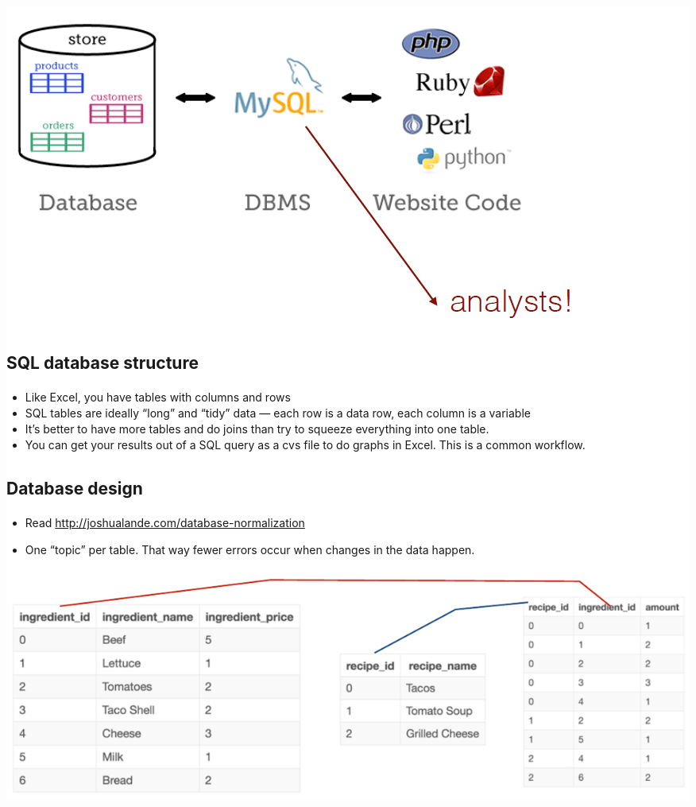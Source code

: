 ![dbflow](assets/pic2.PNG)

## SQL database structure
  * Like Excel, you have tables with columns and rows
  * SQL tables are ideally “long” and “tidy” data —
each row is a data row, each column is a variable
  * It’s better to have more tables and do joins than try
to squeeze everything into one table.
  * You can get your results out of a SQL query as a cvs file to do graphs in Excel. This is a common workflow.

## Database design
  * Read http://joshualande.com/database-normalization

  * One “topic” per table. That way fewer errors occur
when changes in the data happen.

![dbdesign](assets/pic3.PNG)

